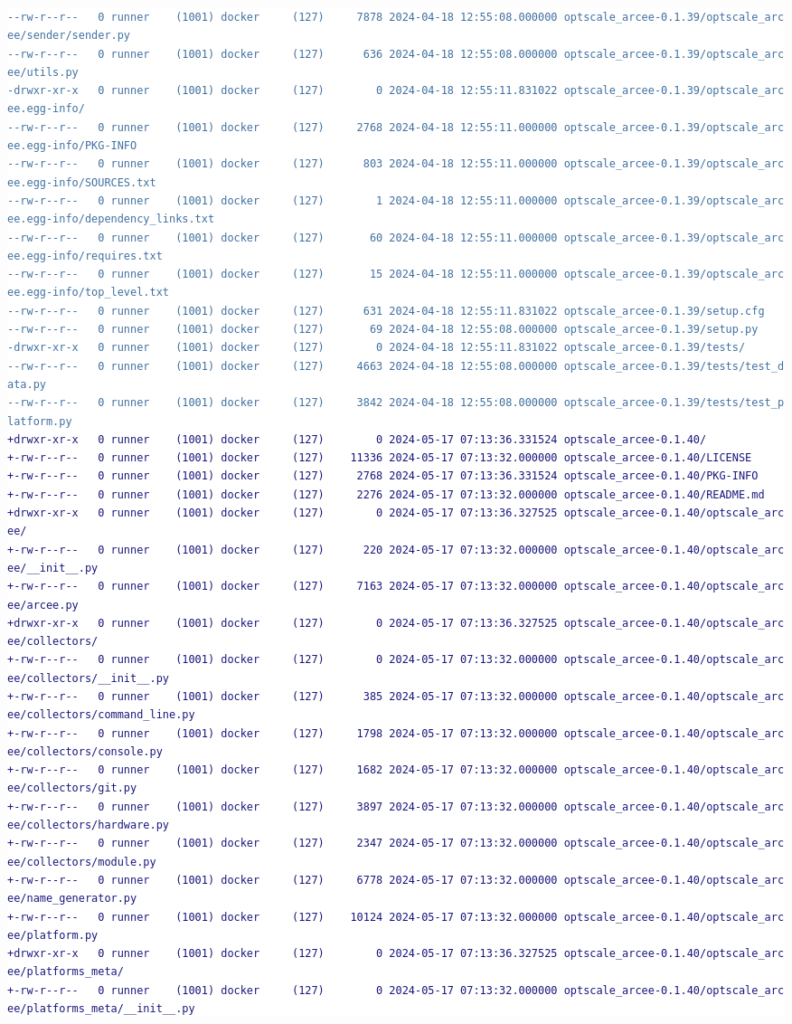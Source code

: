 ```diff
--rw-r--r--   0 runner    (1001) docker     (127)     7878 2024-04-18 12:55:08.000000 optscale_arcee-0.1.39/optscale_arcee/sender/sender.py
--rw-r--r--   0 runner    (1001) docker     (127)      636 2024-04-18 12:55:08.000000 optscale_arcee-0.1.39/optscale_arcee/utils.py
-drwxr-xr-x   0 runner    (1001) docker     (127)        0 2024-04-18 12:55:11.831022 optscale_arcee-0.1.39/optscale_arcee.egg-info/
--rw-r--r--   0 runner    (1001) docker     (127)     2768 2024-04-18 12:55:11.000000 optscale_arcee-0.1.39/optscale_arcee.egg-info/PKG-INFO
--rw-r--r--   0 runner    (1001) docker     (127)      803 2024-04-18 12:55:11.000000 optscale_arcee-0.1.39/optscale_arcee.egg-info/SOURCES.txt
--rw-r--r--   0 runner    (1001) docker     (127)        1 2024-04-18 12:55:11.000000 optscale_arcee-0.1.39/optscale_arcee.egg-info/dependency_links.txt
--rw-r--r--   0 runner    (1001) docker     (127)       60 2024-04-18 12:55:11.000000 optscale_arcee-0.1.39/optscale_arcee.egg-info/requires.txt
--rw-r--r--   0 runner    (1001) docker     (127)       15 2024-04-18 12:55:11.000000 optscale_arcee-0.1.39/optscale_arcee.egg-info/top_level.txt
--rw-r--r--   0 runner    (1001) docker     (127)      631 2024-04-18 12:55:11.831022 optscale_arcee-0.1.39/setup.cfg
--rw-r--r--   0 runner    (1001) docker     (127)       69 2024-04-18 12:55:08.000000 optscale_arcee-0.1.39/setup.py
-drwxr-xr-x   0 runner    (1001) docker     (127)        0 2024-04-18 12:55:11.831022 optscale_arcee-0.1.39/tests/
--rw-r--r--   0 runner    (1001) docker     (127)     4663 2024-04-18 12:55:08.000000 optscale_arcee-0.1.39/tests/test_data.py
--rw-r--r--   0 runner    (1001) docker     (127)     3842 2024-04-18 12:55:08.000000 optscale_arcee-0.1.39/tests/test_platform.py
+drwxr-xr-x   0 runner    (1001) docker     (127)        0 2024-05-17 07:13:36.331524 optscale_arcee-0.1.40/
+-rw-r--r--   0 runner    (1001) docker     (127)    11336 2024-05-17 07:13:32.000000 optscale_arcee-0.1.40/LICENSE
+-rw-r--r--   0 runner    (1001) docker     (127)     2768 2024-05-17 07:13:36.331524 optscale_arcee-0.1.40/PKG-INFO
+-rw-r--r--   0 runner    (1001) docker     (127)     2276 2024-05-17 07:13:32.000000 optscale_arcee-0.1.40/README.md
+drwxr-xr-x   0 runner    (1001) docker     (127)        0 2024-05-17 07:13:36.327525 optscale_arcee-0.1.40/optscale_arcee/
+-rw-r--r--   0 runner    (1001) docker     (127)      220 2024-05-17 07:13:32.000000 optscale_arcee-0.1.40/optscale_arcee/__init__.py
+-rw-r--r--   0 runner    (1001) docker     (127)     7163 2024-05-17 07:13:32.000000 optscale_arcee-0.1.40/optscale_arcee/arcee.py
+drwxr-xr-x   0 runner    (1001) docker     (127)        0 2024-05-17 07:13:36.327525 optscale_arcee-0.1.40/optscale_arcee/collectors/
+-rw-r--r--   0 runner    (1001) docker     (127)        0 2024-05-17 07:13:32.000000 optscale_arcee-0.1.40/optscale_arcee/collectors/__init__.py
+-rw-r--r--   0 runner    (1001) docker     (127)      385 2024-05-17 07:13:32.000000 optscale_arcee-0.1.40/optscale_arcee/collectors/command_line.py
+-rw-r--r--   0 runner    (1001) docker     (127)     1798 2024-05-17 07:13:32.000000 optscale_arcee-0.1.40/optscale_arcee/collectors/console.py
+-rw-r--r--   0 runner    (1001) docker     (127)     1682 2024-05-17 07:13:32.000000 optscale_arcee-0.1.40/optscale_arcee/collectors/git.py
+-rw-r--r--   0 runner    (1001) docker     (127)     3897 2024-05-17 07:13:32.000000 optscale_arcee-0.1.40/optscale_arcee/collectors/hardware.py
+-rw-r--r--   0 runner    (1001) docker     (127)     2347 2024-05-17 07:13:32.000000 optscale_arcee-0.1.40/optscale_arcee/collectors/module.py
+-rw-r--r--   0 runner    (1001) docker     (127)     6778 2024-05-17 07:13:32.000000 optscale_arcee-0.1.40/optscale_arcee/name_generator.py
+-rw-r--r--   0 runner    (1001) docker     (127)    10124 2024-05-17 07:13:32.000000 optscale_arcee-0.1.40/optscale_arcee/platform.py
+drwxr-xr-x   0 runner    (1001) docker     (127)        0 2024-05-17 07:13:36.327525 optscale_arcee-0.1.40/optscale_arcee/platforms_meta/
+-rw-r--r--   0 runner    (1001) docker     (127)        0 2024-05-17 07:13:32.000000 optscale_arcee-0.1.40/optscale_arcee/platforms_meta/__init__.py
```
